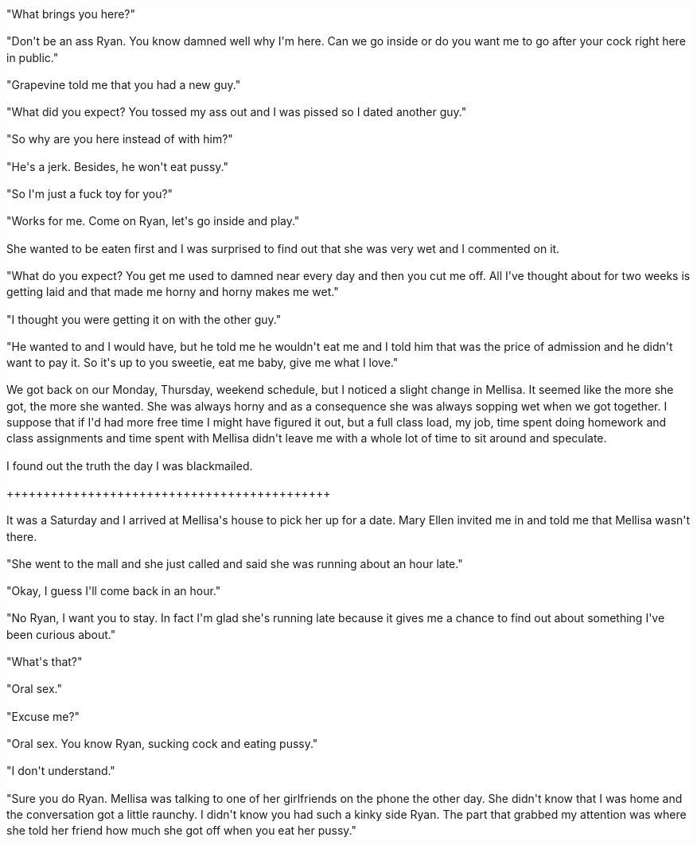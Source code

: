 "What brings you here?" 

"Don't be an ass Ryan. You know damned well why I'm here. Can we go inside or do you want me to go after your cock right here in public." 

"Grapevine told me that you had a new guy." 

"What did you expect? You tossed my ass out and I was pissed so I dated another guy." 

"So why are you here instead of with him?" 

"He's a jerk. Besides, he won't eat pussy." 

"So I'm just a fuck toy for you?" 

"Works for me. Come on Ryan, let's go inside and play." 

She wanted to be eaten first and I was surprised to find out that she was very wet and I commented on it. 

"What do you expect? You get me used to damned near every day and then you cut me off. All I've thought about for two weeks is getting laid and that made me horny and horny makes me wet." 

"I thought you were getting it on with the other guy." 

"He wanted to and I would have, but he told me he wouldn't eat me and I told him that was the price of admission and he didn't want to pay it. So it's up to you sweetie, eat me baby, give me what I love." 

We got back on our Monday, Thursday, weekend schedule, but I noticed a slight change in Mellisa. It seemed like the more she got, the more she wanted. She was always horny and as a consequence she was always sopping wet when we got together. I suppose that if I'd had more free time I might have figured it out, but a full class load, my job, time spent doing homework and class assignments and time spent with Mellisa didn't leave me with a whole lot of time to sit around and speculate. 

I found out the truth the day I was blackmailed. 

++++++++++++++++++++++++++++++++++++++++++++ 

It was a Saturday and I arrived at Mellisa's house to pick her up for a date. Mary Ellen invited me in and told me that Mellisa wasn't there. 

"She went to the mall and she just called and said she was running about an hour late." 

"Okay, I guess I'll come back in an hour." 

"No Ryan, I want you to stay. In fact I'm glad she's running late because it gives me a chance to find out about something I've been curious about." 

"What's that?" 

"Oral sex." 

"Excuse me?" 

"Oral sex. You know Ryan, sucking cock and eating pussy." 

"I don't understand." 

"Sure you do Ryan. Mellisa was talking to one of her girlfriends on the phone the other day. She didn't know that I was home and the conversation got a little raunchy. I didn't know you had such a kinky side Ryan. The part that grabbed my attention was where she told her friend how much she got off when you eat her pussy." 
